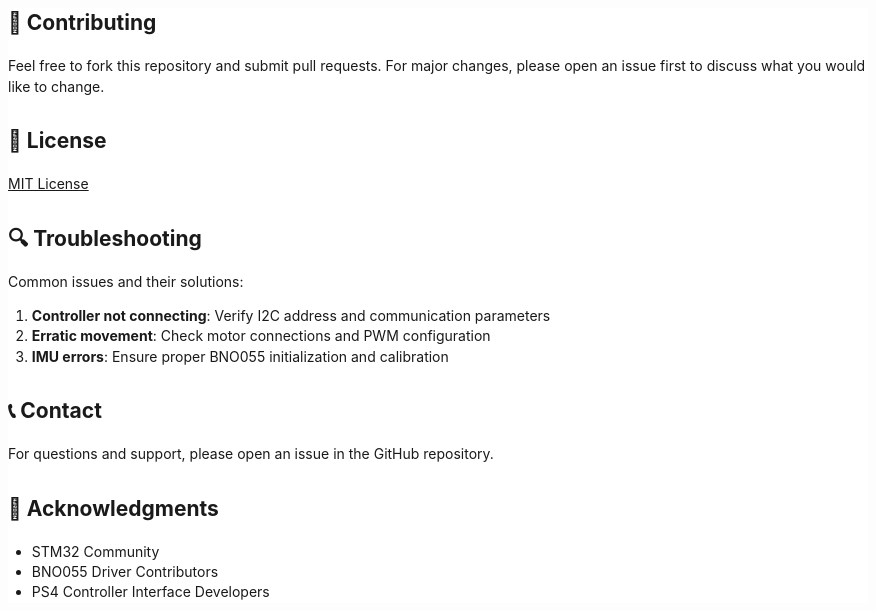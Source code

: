 ## 🤝 Contributing

Feel free to fork this repository and submit pull requests. For major changes, please open an issue first to discuss what you would like to change.

## 📝 License

[MIT License](LICENSE)

## 🔍 Troubleshooting

Common issues and their solutions:

1. **Controller not connecting**: Verify I2C address and communication parameters
2. **Erratic movement**: Check motor connections and PWM configuration
3. **IMU errors**: Ensure proper BNO055 initialization and calibration

## 📞 Contact

For questions and support, please open an issue in the GitHub repository.

## 🌟 Acknowledgments

- STM32 Community
- BNO055 Driver Contributors
- PS4 Controller Interface Developers
